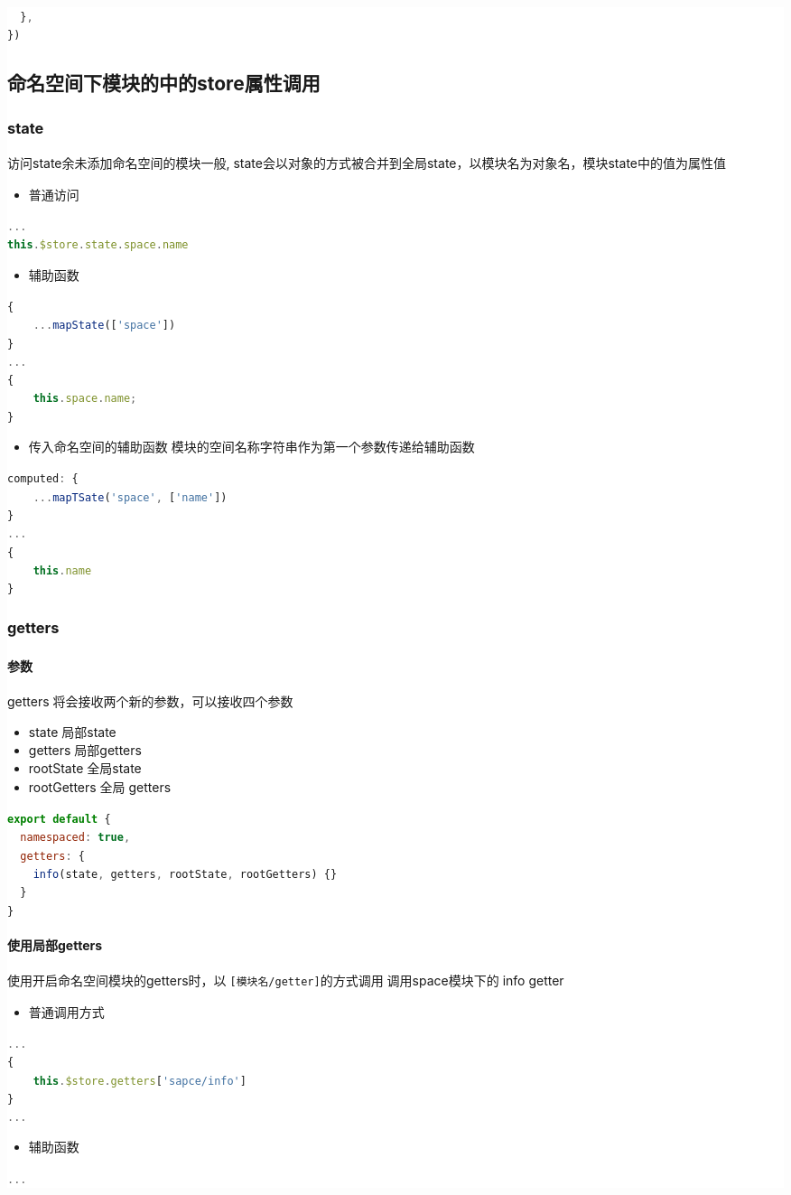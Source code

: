 ```js
  },
})
```

## 命名空间下模块的中的store属性调用
### state
访问state余未添加命名空间的模块一般, state会以对象的方式被合并到全局state，以模块名为对象名，模块state中的值为属性值
- 普通访问
```js
...
this.$store.state.space.name
```
- 辅助函数
```js
{
	...mapState(['space'])
}
...
{
	this.space.name;
}
```
- 传入命名空间的辅助函数
模块的空间名称字符串作为第一个参数传递给辅助函数
```js
computed: {
	...mapTSate('space', ['name'])
}
...
{
	this.name
}
```
### getters
#### 参数
getters 将会接收两个新的参数，可以接收四个参数
- state 局部state
- getters 局部getters
- rootState 全局state
- rootGetters 全局 getters
```js
export default {
  namespaced: true,
  getters: {
	info(state, getters, rootState, rootGetters) {}
  }
}
```

#### 使用局部getters
使用开启命名空间模块的getters时，以 `[模块名/getter]`的方式调用
调用space模块下的 info getter
- 普通调用方式
```js
...
{
	this.$store.getters['sapce/info']
}
...
```
- 辅助函数
```js
...
```